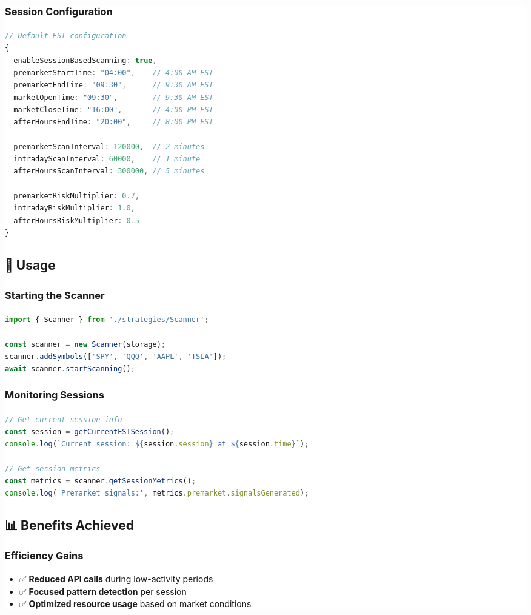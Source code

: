 ### **Session Configuration**
```typescript
// Default EST configuration
{
  enableSessionBasedScanning: true,
  premarketStartTime: "04:00",    // 4:00 AM EST
  premarketEndTime: "09:30",      // 9:30 AM EST
  marketOpenTime: "09:30",        // 9:30 AM EST
  marketCloseTime: "16:00",       // 4:00 PM EST
  afterHoursEndTime: "20:00",     // 8:00 PM EST
  
  premarketScanInterval: 120000,  // 2 minutes
  intradayScanInterval: 60000,    // 1 minute
  afterHoursScanInterval: 300000, // 5 minutes
  
  premarketRiskMultiplier: 0.7,
  intradayRiskMultiplier: 1.0,
  afterHoursRiskMultiplier: 0.5
}
```

## 🚀 **Usage**

### **Starting the Scanner**
```typescript
import { Scanner } from './strategies/Scanner';

const scanner = new Scanner(storage);
scanner.addSymbols(['SPY', 'QQQ', 'AAPL', 'TSLA']);
await scanner.startScanning();
```

### **Monitoring Sessions**
```typescript
// Get current session info
const session = getCurrentESTSession();
console.log(`Current session: ${session.session} at ${session.time}`);

// Get session metrics
const metrics = scanner.getSessionMetrics();
console.log('Premarket signals:', metrics.premarket.signalsGenerated);
```

## 📊 **Benefits Achieved**

### **Efficiency Gains**
- ✅ **Reduced API calls** during low-activity periods
- ✅ **Focused pattern detection** per session
- ✅ **Optimized resource usage** based on market conditions
